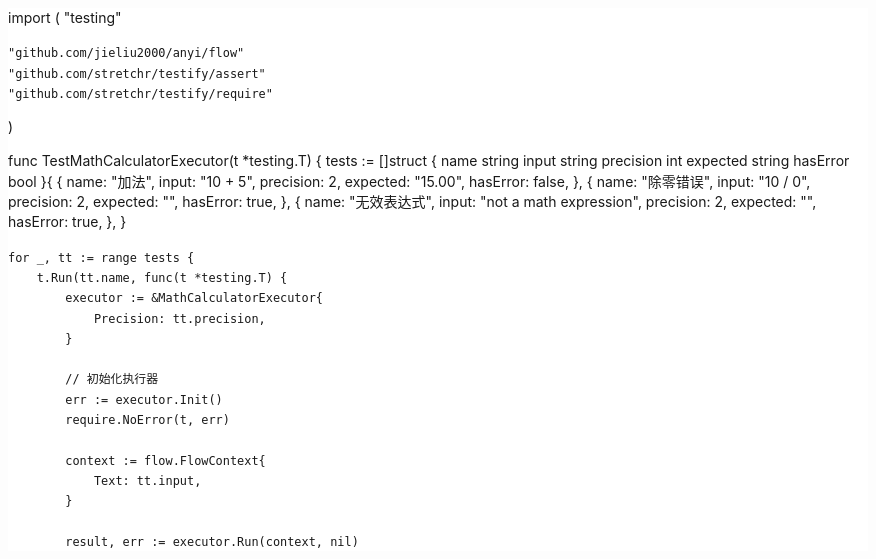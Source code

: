import (
    "testing"

    "github.com/jieliu2000/anyi/flow"
    "github.com/stretchr/testify/assert"
    "github.com/stretchr/testify/require"
)

func TestMathCalculatorExecutor(t *testing.T) {
    tests := []struct {
        name      string
        input     string
        precision int
        expected  string
        hasError  bool
    }{
        {
            name:      "加法",
            input:     "10 + 5",
            precision: 2,
            expected:  "15.00",
            hasError:  false,
        },
        {
            name:      "除零错误",
            input:     "10 / 0",
            precision: 2,
            expected:  "",
            hasError:  true,
        },
        {
            name:      "无效表达式",
            input:     "not a math expression",
            precision: 2,
            expected:  "",
            hasError:  true,
        },
    }

    for _, tt := range tests {
        t.Run(tt.name, func(t *testing.T) {
            executor := &MathCalculatorExecutor{
                Precision: tt.precision,
            }

            // 初始化执行器
            err := executor.Init()
            require.NoError(t, err)

            context := flow.FlowContext{
                Text: tt.input,
            }

            result, err := executor.Run(context, nil)
